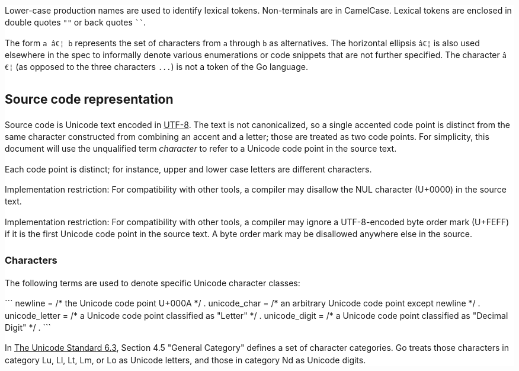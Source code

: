 <p>
Lower-case production names are used to identify lexical tokens.
Non-terminals are in CamelCase. Lexical tokens are enclosed in
double quotes <code>""</code> or back quotes <code>``</code>.
</p>

<p>
The form <code>a â€¦ b</code> represents the set of characters from
<code>a</code> through <code>b</code> as alternatives. The horizontal
ellipsis <code>â€¦</code> is also used elsewhere in the spec to informally denote various
enumerations or code snippets that are not further specified. The character <code>â€¦</code>
(as opposed to the three characters <code>...</code>) is not a token of the Go
language.
</p>

<h2 id="Source_code_representation">Source code representation</h2>

<p>
Source code is Unicode text encoded in
<a href="http://en.wikipedia.org/wiki/UTF-8">UTF-8</a>. The text is not
canonicalized, so a single accented code point is distinct from the
same character constructed from combining an accent and a letter;
those are treated as two code points.  For simplicity, this document
will use the unqualified term <i>character</i> to refer to a Unicode code point
in the source text.
</p>
<p>
Each code point is distinct; for instance, upper and lower case letters
are different characters.
</p>
<p>
Implementation restriction: For compatibility with other tools, a
compiler may disallow the NUL character (U+0000) in the source text.
</p>
<p>
Implementation restriction: For compatibility with other tools, a
compiler may ignore a UTF-8-encoded byte order mark
(U+FEFF) if it is the first Unicode code point in the source text.
A byte order mark may be disallowed anywhere else in the source.
</p>

<h3 id="Characters">Characters</h3>

<p>
The following terms are used to denote specific Unicode character classes:
</p>
```
newline        = /* the Unicode code point U+000A */ .
unicode_char   = /* an arbitrary Unicode code point except newline */ .
unicode_letter = /* a Unicode code point classified as "Letter" */ .
unicode_digit  = /* a Unicode code point classified as "Decimal Digit" */ .
```

<p>
In <a href="http://www.unicode.org/versions/Unicode6.3.0/">The Unicode Standard 6.3</a>,
Section 4.5 "General Category"
defines a set of character categories.  Go treats
those characters in category Lu, Ll, Lt, Lm, or Lo as Unicode letters,
and those in category Nd as Unicode digits.
</p>
